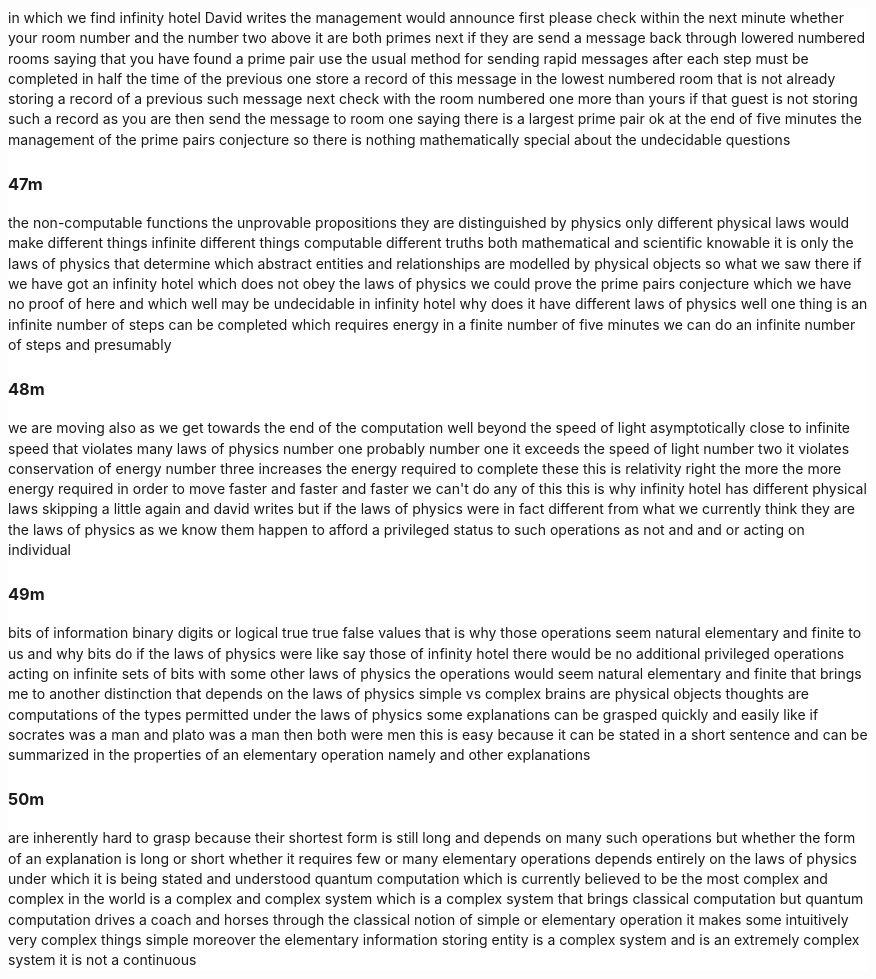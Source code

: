 in which we find infinity hotel David writes the management would announce first please check within the next minute whether your room number and the number two above it are both primes next if they are send a message back through lowered numbered rooms saying that you have found a prime pair use the usual method for sending rapid messages after each step must be completed in half the time of the previous one store a record of this message in the lowest numbered room that is not already storing a record of a previous such message next check with the room numbered one more than yours if that guest is not storing such a record as you are then send the message to room one saying there is a largest prime pair ok at the end of five minutes the management of the prime pairs conjecture so there is nothing mathematically special about the undecidable questions

### 47m

the non-computable functions the unprovable propositions they are distinguished by physics only different physical laws would make different things infinite different things computable different truths both mathematical and scientific knowable it is only the laws of physics that determine which abstract entities and relationships are modelled by physical objects so what we saw there if we have got an infinity hotel which does not obey the laws of physics we could prove the prime pairs conjecture which we have no proof of here and which well may be undecidable in infinity hotel why does it have different laws of physics well one thing is an infinite number of steps can be completed which requires energy in a finite number of five minutes we can do an infinite number of steps and presumably

### 48m

we are moving also as we get towards the end of the computation well beyond the speed of light asymptotically close to infinite speed that violates many laws of physics number one probably number one it exceeds the speed of light number two it violates conservation of energy number three increases the energy required to complete these this is relativity right the more the more energy required in order to move faster and faster and faster we can't do any of this this is why infinity hotel has different physical laws skipping a little again and david writes but if the laws of physics were in fact different from what we currently think they are the laws of physics as we know them happen to afford a privileged status to such operations as not and and or acting on individual

### 49m

bits of information binary digits or logical true true false values that is why those operations seem natural elementary and finite to us and why bits do if the laws of physics were like say those of infinity hotel there would be no additional privileged operations acting on infinite sets of bits with some other laws of physics the operations would seem natural elementary and finite that brings me to another distinction that depends on the laws of physics simple vs complex brains are physical objects thoughts are computations of the types permitted under the laws of physics some explanations can be grasped quickly and easily like if socrates was a man and plato was a man then both were men this is easy because it can be stated in a short sentence and can be summarized in the properties of an elementary operation namely and other explanations

### 50m

are inherently hard to grasp because their shortest form is still long and depends on many such operations but whether the form of an explanation is long or short whether it requires few or many elementary operations depends entirely on the laws of physics under which it is being stated and understood quantum computation which is currently believed to be the most complex and complex in the world is a complex and complex system which is a complex system that brings classical computation but quantum computation drives a coach and horses through the classical notion of simple or elementary operation it makes some intuitively very complex things simple moreover the elementary information storing entity is a complex system and is an extremely complex system it is not a continuous
